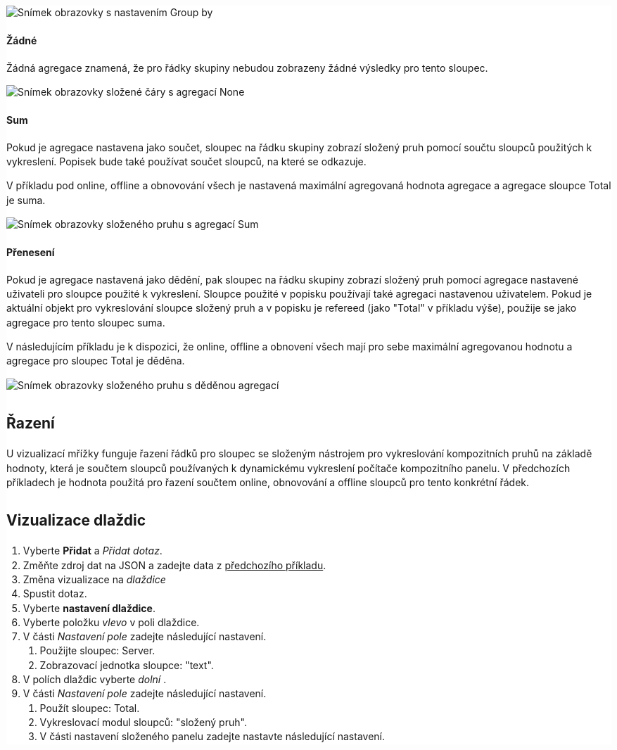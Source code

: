 ![Snímek obrazovky s nastavením Group by](./media/workbooks-composite-bar/group-by-settings.png)

#### <a name="none"></a>Žádné

Žádná agregace znamená, že pro řádky skupiny nebudou zobrazeny žádné výsledky pro tento sloupec.

![Snímek obrazovky složené čáry s agregací None](./media/workbooks-composite-bar/none.png)

#### <a name="sum"></a>Sum

Pokud je agregace nastavena jako součet, sloupec na řádku skupiny zobrazí složený pruh pomocí součtu sloupců použitých k vykreslení. Popisek bude také používat součet sloupců, na které se odkazuje.

V příkladu pod online, offline a obnovování všech je nastavená maximální agregovaná hodnota agregace a agregace sloupce Total je suma.

![Snímek obrazovky složeného pruhu s agregací Sum](./media/workbooks-composite-bar/sum.png)

#### <a name="inherit"></a>Přenesení

Pokud je agregace nastavená jako dědění, pak sloupec na řádku skupiny zobrazí složený pruh pomocí agregace nastavené uživateli pro sloupce použité k vykreslení. Sloupce použité v popisku používají také agregaci nastavenou uživatelem. Pokud je aktuální objekt pro vykreslování sloupce složený pruh a v popisku je refereed (jako "Total" v příkladu výše), použije se jako agregace pro tento sloupec suma.

V následujícím příkladu je k dispozici, že online, offline a obnovení všech mají pro sebe maximální agregovanou hodnotu a agregace pro sloupec Total je děděna.

![Snímek obrazovky složeného pruhu s děděnou agregací](./media/workbooks-composite-bar/inherit.png)

## <a name="sorting"></a>Řazení

U vizualizací mřížky funguje řazení řádků pro sloupec se složeným nástrojem pro vykreslování kompozitních pruhů na základě hodnoty, která je součtem sloupců používaných k dynamickému vykreslení počítače kompozitního panelu. V předchozích příkladech je hodnota použitá pro řazení součtem online, obnovování a offline sloupců pro tento konkrétní řádek.

## <a name="tiles-visualization"></a>Vizualizace dlaždic

1. Vyberte **Přidat** a *Přidat dotaz*.
2. Změňte zdroj dat na JSON a zadejte data z [předchozího příkladu](#adding-composite-bar-renderer).
3. Změna vizualizace na *dlaždice*
4. Spustit dotaz.
5. Vyberte **nastavení dlaždice**.
6. Vyberte položku *vlevo* v poli dlaždice.
7. V části *Nastavení pole* zadejte následující nastavení.
    1. Použijte sloupec: Server.
    2. Zobrazovací jednotka sloupce: "text".
8. V polích dlaždic vyberte *dolní* .
9. V části *Nastavení pole* zadejte následující nastavení.
    1. Použít sloupec: Total.
    2. Vykreslovací modul sloupců: "složený pruh".
    3. V části nastavení složeného panelu zadejte nastavte následující nastavení.
